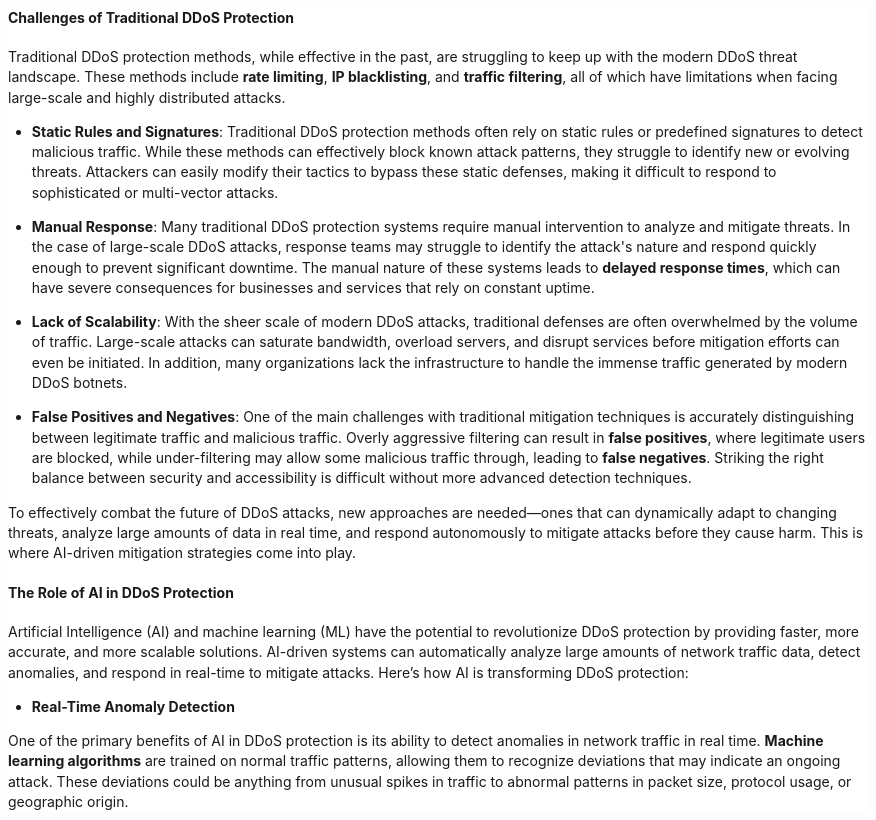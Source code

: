 
#### Challenges of Traditional DDoS Protection



Traditional DDoS protection methods, while effective in the past, are struggling to keep up with the modern DDoS threat landscape. These methods include **rate limiting**, **IP blacklisting**, and **traffic filtering**, all of which have limitations when facing large-scale and highly distributed attacks.


* **Static Rules and Signatures**: Traditional DDoS protection methods often rely on static rules or predefined signatures to detect malicious traffic. While these methods can effectively block known attack patterns, they struggle to identify new or evolving threats. Attackers can easily modify their tactics to bypass these static defenses, making it difficult to respond to sophisticated or multi-vector attacks.

* **Manual Response**: Many traditional DDoS protection systems require manual intervention to analyze and mitigate threats. In the case of large-scale DDoS attacks, response teams may struggle to identify the attack's nature and respond quickly enough to prevent significant downtime. The manual nature of these systems leads to **delayed response times**, which can have severe consequences for businesses and services that rely on constant uptime.

* **Lack of Scalability**: With the sheer scale of modern DDoS attacks, traditional defenses are often overwhelmed by the volume of traffic. Large-scale attacks can saturate bandwidth, overload servers, and disrupt services before mitigation efforts can even be initiated. In addition, many organizations lack the infrastructure to handle the immense traffic generated by modern DDoS botnets.

* **False Positives and Negatives**: One of the main challenges with traditional mitigation techniques is accurately distinguishing between legitimate traffic and malicious traffic. Overly aggressive filtering can result in **false positives**, where legitimate users are blocked, while under-filtering may allow some malicious traffic through, leading to **false negatives**. Striking the right balance between security and accessibility is difficult without more advanced detection techniques.




To effectively combat the future of DDoS attacks, new approaches are needed—ones that can dynamically adapt to changing threats, analyze large amounts of data in real time, and respond autonomously to mitigate attacks before they cause harm. This is where AI-driven mitigation strategies come into play.


#### The Role of AI in DDoS Protection



Artificial Intelligence (AI) and machine learning (ML) have the potential to revolutionize DDoS protection by providing faster, more accurate, and more scalable solutions. AI-driven systems can automatically analyze large amounts of network traffic data, detect anomalies, and respond in real-time to mitigate attacks. Here’s how AI is transforming DDoS protection:


* **Real-Time Anomaly Detection**




One of the primary benefits of AI in DDoS protection is its ability to detect anomalies in network traffic in real time. **Machine learning algorithms** are trained on normal traffic patterns, allowing them to recognize deviations that may indicate an ongoing attack. These deviations could be anything from unusual spikes in traffic to abnormal patterns in packet size, protocol usage, or geographic origin.
